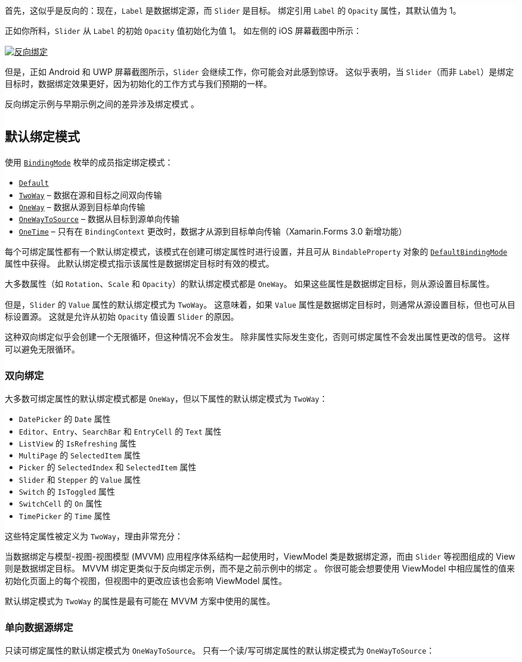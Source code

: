 首先，这似乎是反向的：现在，`Label` 是数据绑定源，而 `Slider` 是目标。 绑定引用 `Label` 的 `Opacity` 属性，其默认值为 1。

正如你所料，`Slider` 从 `Label` 的初始 `Opacity` 值初始化为值 1。 如左侧的 iOS 屏幕截图中所示：

[![反向绑定](binding-mode-images/reversebinding-small.png "Reverse Binding")](binding-mode-images/reversebinding-large.png#lightbox "Reverse Binding")

但是，正如 Android 和 UWP 屏幕截图所示，`Slider` 会继续工作，你可能会对此感到惊讶。 这似乎表明，当 `Slider`（而非 `Label`）是绑定目标时，数据绑定效果更好，因为初始化的工作方式与我们预期的一样。

反向绑定示例与早期示例之间的差异涉及绑定模式   。

## <a name="the-default-binding-mode"></a>默认绑定模式

使用 [`BindingMode`](xref:Xamarin.Forms.BindingMode) 枚举的成员指定绑定模式：

- [`Default`](xref:Xamarin.Forms.BindingMode.Default)
- [`TwoWay`](xref:Xamarin.Forms.BindingMode.TwoWay) &ndash; 数据在源和目标之间双向传输
- [`OneWay`](xref:Xamarin.Forms.BindingMode.OneWay) &ndash; 数据从源到目标单向传输
- [`OneWayToSource`](xref:Xamarin.Forms.BindingMode.OneWayToSource) &ndash; 数据从目标到源单向传输
- [`OneTime`](xref:Xamarin.Forms.BindingMode.OneWayToSource) &ndash; 只有在 `BindingContext` 更改时，数据才从源到目标单向传输（Xamarin.Forms 3.0 新增功能）

每个可绑定属性都有一个默认绑定模式，该模式在创建可绑定属性时进行设置，并且可从 `BindableProperty` 对象的 [`DefaultBindingMode`](xref:Xamarin.Forms.BindableProperty.DefaultBindingMode) 属性中获得。 此默认绑定模式指示该属性是数据绑定目标时有效的模式。

大多数属性（如 `Rotation`、`Scale` 和 `Opacity`）的默认绑定模式都是 `OneWay`。 如果这些属性是数据绑定目标，则从源设置目标属性。

但是，`Slider` 的 `Value` 属性的默认绑定模式为 `TwoWay`。 这意味着，如果 `Value` 属性是数据绑定目标时，则通常从源设置目标，但也可从目标设置源。 这就是允许从初始 `Opacity` 值设置 `Slider` 的原因。

这种双向绑定似乎会创建一个无限循环，但这种情况不会发生。 除非属性实际发生变化，否则可绑定属性不会发出属性更改的信号。 这样可以避免无限循环。

### <a name="two-way-bindings"></a>双向绑定

大多数可绑定属性的默认绑定模式都是 `OneWay`，但以下属性的默认绑定模式为 `TwoWay`：

- `DatePicker` 的 `Date` 属性
- `Editor`、`Entry`、`SearchBar` 和 `EntryCell` 的 `Text` 属性
- `ListView` 的 `IsRefreshing` 属性
- `MultiPage` 的 `SelectedItem` 属性
- `Picker` 的 `SelectedIndex` 和 `SelectedItem` 属性
- `Slider` 和 `Stepper` 的 `Value` 属性
- `Switch` 的 `IsToggled` 属性
- `SwitchCell` 的 `On` 属性
- `TimePicker` 的 `Time` 属性

这些特定属性被定义为 `TwoWay`，理由非常充分：

当数据绑定与模型-视图-视图模型 (MVVM) 应用程序体系结构一起使用时，ViewModel 类是数据绑定源，而由 `Slider` 等视图组成的 View 则是数据绑定目标。 MVVM 绑定更类似于反向绑定示例，而不是之前示例中的绑定  。 你很可能会想要使用 ViewModel 中相应属性的值来初始化页面上的每个视图，但视图中的更改应该也会影响 ViewModel 属性。

默认绑定模式为 `TwoWay` 的属性是最有可能在 MVVM 方案中使用的属性。

### <a name="one-way-to-source-bindings"></a>单向数据源绑定

只读可绑定属性的默认绑定模式为 `OneWayToSource`。 只有一个读/写可绑定属性的默认绑定模式为 `OneWayToSource`：
